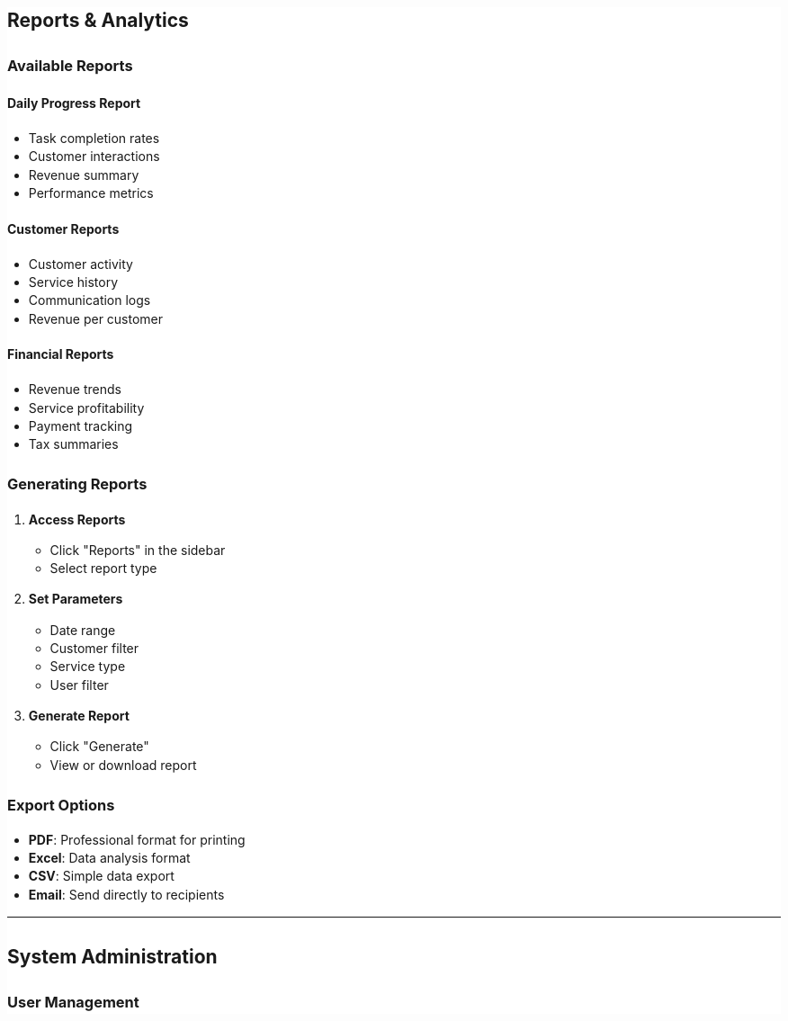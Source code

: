 ## Reports & Analytics

### Available Reports

#### Daily Progress Report
- Task completion rates
- Customer interactions
- Revenue summary
- Performance metrics

#### Customer Reports
- Customer activity
- Service history
- Communication logs
- Revenue per customer

#### Financial Reports
- Revenue trends
- Service profitability
- Payment tracking
- Tax summaries

### Generating Reports

1. **Access Reports**
   - Click "Reports" in the sidebar
   - Select report type

2. **Set Parameters**
   - Date range
   - Customer filter
   - Service type
   - User filter

3. **Generate Report**
   - Click "Generate"
   - View or download report

### Export Options

- **PDF**: Professional format for printing
- **Excel**: Data analysis format
- **CSV**: Simple data export
- **Email**: Send directly to recipients

---

## System Administration

### User Management
